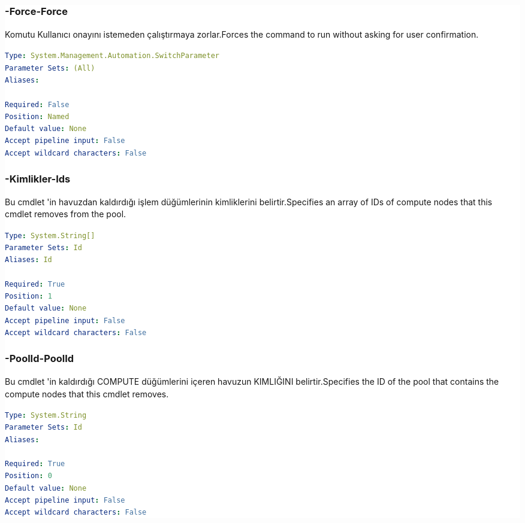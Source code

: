 ### <span data-ttu-id="3086c-137">-Force</span><span class="sxs-lookup"><span data-stu-id="3086c-137">-Force</span></span>
<span data-ttu-id="3086c-138">Komutu Kullanıcı onayını istemeden çalıştırmaya zorlar.</span><span class="sxs-lookup"><span data-stu-id="3086c-138">Forces the command to run without asking for user confirmation.</span></span>

```yaml
Type: System.Management.Automation.SwitchParameter
Parameter Sets: (All)
Aliases:

Required: False
Position: Named
Default value: None
Accept pipeline input: False
Accept wildcard characters: False
```

### <span data-ttu-id="3086c-139">-Kimlikler</span><span class="sxs-lookup"><span data-stu-id="3086c-139">-Ids</span></span>
<span data-ttu-id="3086c-140">Bu cmdlet 'in havuzdan kaldırdığı işlem düğümlerinin kimliklerini belirtir.</span><span class="sxs-lookup"><span data-stu-id="3086c-140">Specifies an array of IDs of compute nodes that this cmdlet removes from the pool.</span></span>

```yaml
Type: System.String[]
Parameter Sets: Id
Aliases: Id

Required: True
Position: 1
Default value: None
Accept pipeline input: False
Accept wildcard characters: False
```

### <span data-ttu-id="3086c-141">-PoolId</span><span class="sxs-lookup"><span data-stu-id="3086c-141">-PoolId</span></span>
<span data-ttu-id="3086c-142">Bu cmdlet 'in kaldırdığı COMPUTE düğümlerini içeren havuzun KIMLIĞINI belirtir.</span><span class="sxs-lookup"><span data-stu-id="3086c-142">Specifies the ID of the pool that contains the compute nodes that this cmdlet removes.</span></span>

```yaml
Type: System.String
Parameter Sets: Id
Aliases:

Required: True
Position: 0
Default value: None
Accept pipeline input: False
Accept wildcard characters: False
```
